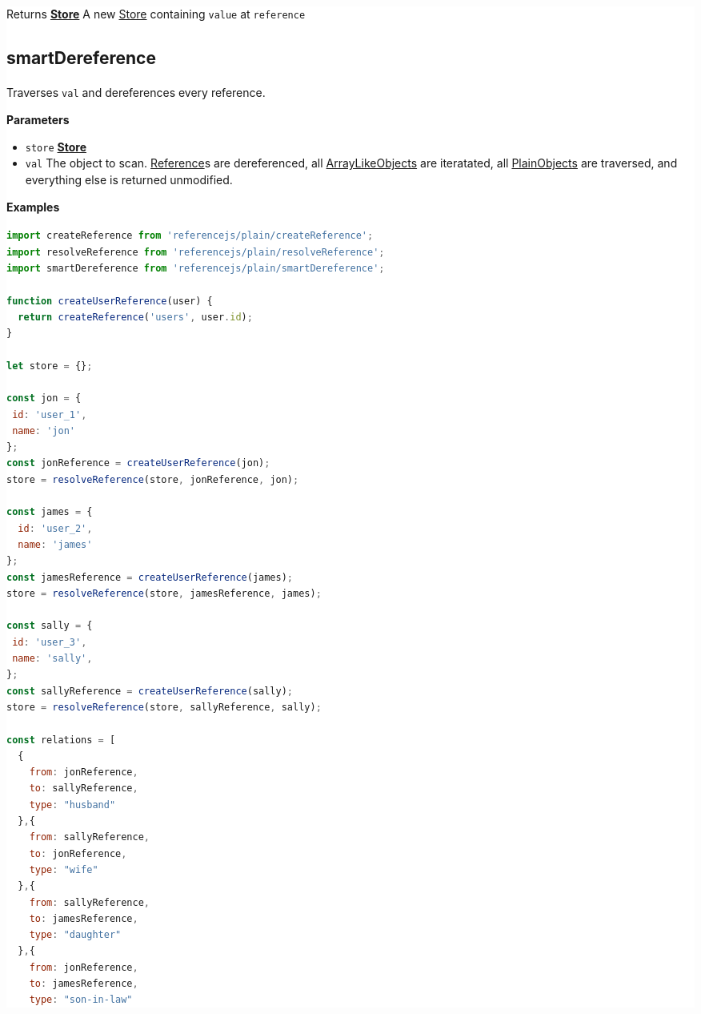 Returns **[Store](#store)** A new [Store](#store) containing `value` at `reference`

## smartDereference

Traverses `val` and dereferences every reference.

**Parameters**

-   `store` **[Store](#store)** 
-   `val`  The object to scan. [Reference](#reference)s are dereferenced,
                    all [ArrayLikeObjects](https://lodash.com/docs/4.17.4#isArrayLikeObject) are iteratated,
                    all [PlainObjects](https://lodash.com/docs/4.17.4#isPlainObject) are traversed,
                    and everything else is returned unmodified.

**Examples**

```javascript
import createReference from 'referencejs/plain/createReference';
import resolveReference from 'referencejs/plain/resolveReference';
import smartDereference from 'referencejs/plain/smartDereference';

function createUserReference(user) {
  return createReference('users', user.id);
}

let store = {};

const jon = {
 id: 'user_1',
 name: 'jon'
};
const jonReference = createUserReference(jon);
store = resolveReference(store, jonReference, jon);

const james = {
  id: 'user_2',
  name: 'james'
};
const jamesReference = createUserReference(james);
store = resolveReference(store, jamesReference, james);

const sally = {
 id: 'user_3',
 name: 'sally',
};
const sallyReference = createUserReference(sally);
store = resolveReference(store, sallyReference, sally);

const relations = [
  {
    from: jonReference,
    to: sallyReference,
    type: "husband"
  },{
    from: sallyReference,
    to: jonReference,
    type: "wife"
  },{
    from: sallyReference,
    to: jamesReference,
    type: "daughter"
  },{
    from: jonReference,
    to: jamesReference,
    type: "son-in-law"
```